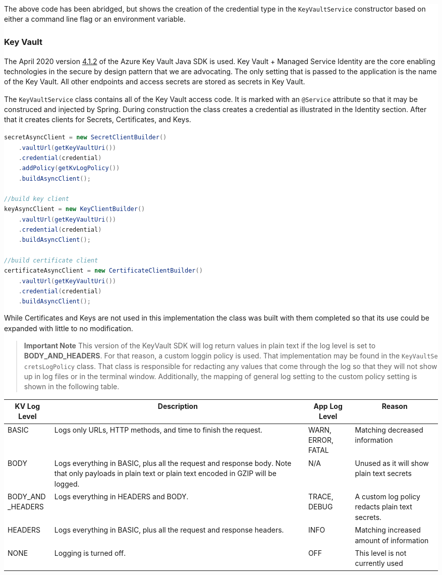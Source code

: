 The above code has been abridged, but shows the creation of the credential type in the `KeyVaultService` constructor based on either a command line flag or an environment variable.

### Key Vault

The April 2020 version [4.1.2](https://azuresdkdocs.blob.core.windows.net/$web/java/azure-security-keyvault-keys/4.1.2/index.html) of the Azure Key Vault Java SDK is used.  Key Vault + Managed Service Identity are the core enabling technologies in the secure by design pattern that we are advocating.  The only setting that is passed to the application is the name of the Key Vault.  All other endpoints and access secrets are stored as secrets in Key Vault.

The `KeyVaultService` class contains all of the Key Vault access code.  It is marked with an `@Service` attribute so that it may be construced and injected by Spring.  During construction the class creates a credential as illustrated in the Identity section.  After that it creates clients for Secrets, Certificates, and Keys.

```java
secretAsyncClient = new SecretClientBuilder()
    .vaultUrl(getKeyVaultUri())
    .credential(credential)
    .addPolicy(getKvLogPolicy())
    .buildAsyncClient();

//build key client
keyAsyncClient = new KeyClientBuilder()
    .vaultUrl(getKeyVaultUri())
    .credential(credential)
    .buildAsyncClient();

//build certificate client
certificateAsyncClient = new CertificateClientBuilder()
    .vaultUrl(getKeyVaultUri())
    .credential(credential)
    .buildAsyncClient();
```

While Certificates and Keys are not used in this implementation the class was built with them completed so that its use could be expanded with little to no modification.

> **Important Note**
> This version of the KeyVault SDK will log return values in plain text if the log level is set to **BODY_AND_HEADERS**.  For that reason, a custom loggin policy is used. That implementation may be found in the `KeyVaultSecretsLogPolicy` class. That class is responsible for redacting any values that come through the log so that they will not show up in log files or in the terminal window.  Additionally, the mapping of general log setting to the custom policy setting is shown in the following table.
>
KV Log Level | Description | App Log Level | Reason
-- | -- | -- | --
BASIC | Logs only URLs, HTTP methods, and time to finish the request. | WARN, ERROR, FATAL | Matching decreased information
BODY | Logs everything in BASIC, plus all the request and response body. Note that only payloads in plain text or plain text encoded in GZIP will be logged. | N/A | Unused as it will show plain text secrets
BODY_AND_HEADERS | Logs everything in HEADERS and BODY. | TRACE, DEBUG | A custom log policy redacts plain text secrets.
HEADERS | Logs everything in BASIC, plus all the request and response headers. | INFO | Matching increased amount of information
NONE | Logging is turned off. | OFF | This level is not currently used
